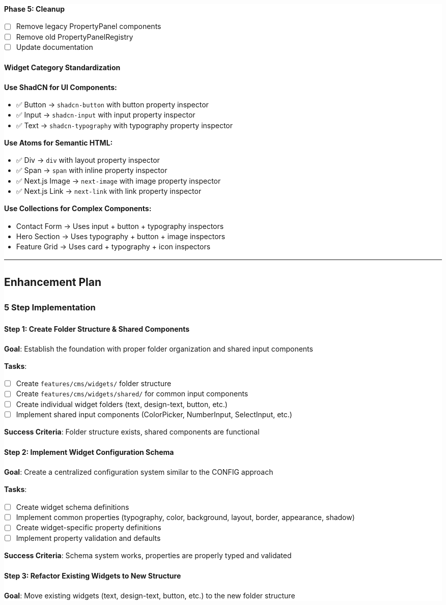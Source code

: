 **Phase 5: Cleanup**
- [ ] Remove legacy PropertyPanel components
- [ ] Remove old PropertyPanelRegistry
- [ ] Update documentation

#### Widget Category Standardization

**Use ShadCN for UI Components:**
- ✅ Button → `shadcn-button` with button property inspector
- ✅ Input → `shadcn-input` with input property inspector
- ✅ Text → `shadcn-typography` with typography property inspector

**Use Atoms for Semantic HTML:**
- ✅ Div → `div` with layout property inspector
- ✅ Span → `span` with inline property inspector
- ✅ Next.js Image → `next-image` with image property inspector
- ✅ Next.js Link → `next-link` with link property inspector

**Use Collections for Complex Components:**
- Contact Form → Uses input + button + typography inspectors
- Hero Section → Uses typography + button + image inspectors
- Feature Grid → Uses card + typography + icon inspectors

---

## Enhancement Plan

### 5 Step Implementation

#### Step 1: Create Folder Structure & Shared Components
**Goal**: Establish the foundation with proper folder organization and shared input components

**Tasks**:
- [ ] Create `features/cms/widgets/` folder structure
- [ ] Create `features/cms/widgets/shared/` for common input components
- [ ] Create individual widget folders (text, design-text, button, etc.)
- [ ] Implement shared input components (ColorPicker, NumberInput, SelectInput, etc.)

**Success Criteria**: Folder structure exists, shared components are functional

#### Step 2: Implement Widget Configuration Schema
**Goal**: Create a centralized configuration system similar to the CONFIG approach

**Tasks**:
- [ ] Create widget schema definitions
- [ ] Implement common properties (typography, color, background, layout, border, appearance, shadow)
- [ ] Create widget-specific property definitions
- [ ] Implement property validation and defaults

**Success Criteria**: Schema system works, properties are properly typed and validated

#### Step 3: Refactor Existing Widgets to New Structure
**Goal**: Move existing widgets (text, design-text, button, etc.) to the new folder structure
